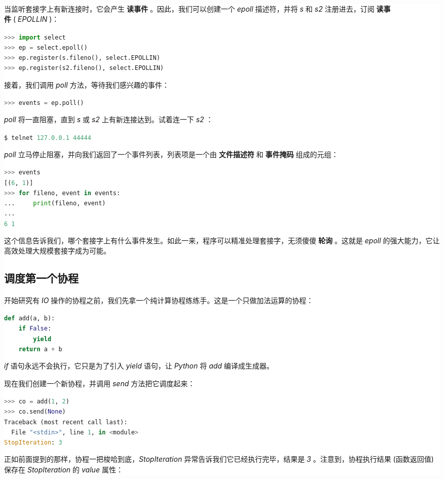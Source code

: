 当监听套接字上有新连接时，它会产生 **读事件** 。因此，我们可以创建一个 _epoll_ 描述符，并将 _s_ 和 _s2_ 注册进去，订阅 **读事件** ( _EPOLLIN_ )：

```python
>>> import select
>>> ep = select.epoll()
>>> ep.register(s.fileno(), select.EPOLLIN)
>>> ep.register(s2.fileno(), select.EPOLLIN)
```

接着，我们调用 _poll_ 方法，等待我们感兴趣的事件：

```python
>>> events = ep.poll()
```

_poll_ 将一直阻塞，直到 _s_ 或 _s2_ 上有新连接达到。试着连一下 _s2_ ：

```python
$ telnet 127.0.0.1 44444
```

_poll_ 立马停止阻塞，并向我们返回了一个事件列表，列表项是一个由 **文件描述符** 和 **事件掩码** 组成的元组：

```python
>>> events
[(6, 1)]
>>> for fileno, event in events:
...     print(fileno, event)
...
6 1
```

这个信息告诉我们，哪个套接字上有什么事件发生。如此一来，程序可以精准处理套接字，无须傻傻 **轮询** 。这就是 _epoll_ 的强大能力，它让高效处理大规模套接字成为可能。

## 调度第一个协程

开始研究有 _IO_ 操作的协程之前，我们先拿一个纯计算协程练练手。这是一个只做加法运算的协程：

```python
def add(a, b):
    if False:
        yield
    return a + b
```

_if_ 语句永远不会执行，它只是为了引入 _yield_ 语句，让 _Python_ 将 _add_ 编译成生成器。

现在我们创建一个新协程，并调用 _send_ 方法把它调度起来：

```python
>>> co = add(1, 2)
>>> co.send(None)
Traceback (most recent call last):
  File "<stdin>", line 1, in <module>
StopIteration: 3
```

正如前面提到的那样，协程一把梭哈到底，_StopIteration_ 异常告诉我们它已经执行完毕，结果是 _3_ 。注意到，协程执行结果 (函数返回值) 保存在 _StopIteration_ 的 _value_ 属性：

